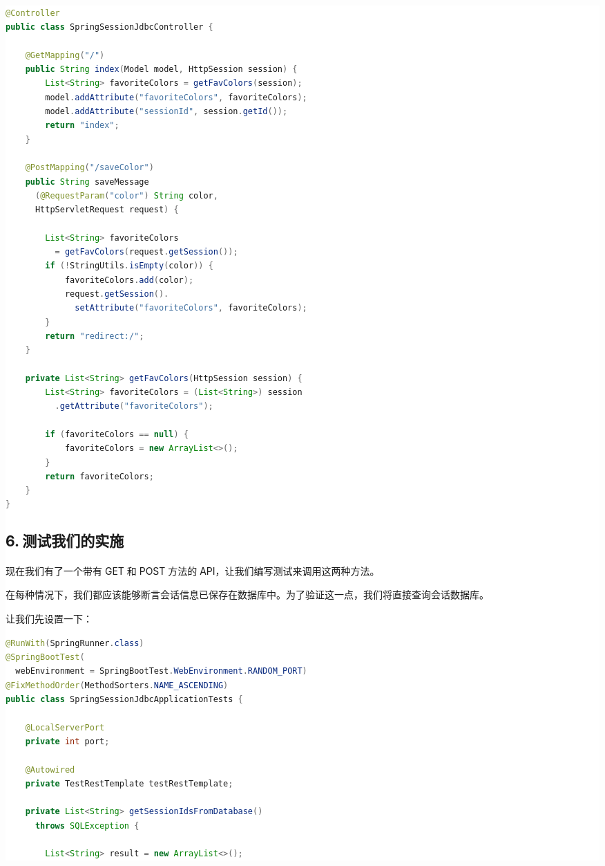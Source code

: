 ```java
@Controller
public class SpringSessionJdbcController {

    @GetMapping("/")
    public String index(Model model, HttpSession session) {
        List<String> favoriteColors = getFavColors(session);
        model.addAttribute("favoriteColors", favoriteColors);
        model.addAttribute("sessionId", session.getId());
        return "index";
    }

    @PostMapping("/saveColor")
    public String saveMessage
      (@RequestParam("color") String color, 
      HttpServletRequest request) {
 
        List<String> favoriteColors 
          = getFavColors(request.getSession());
        if (!StringUtils.isEmpty(color)) {
            favoriteColors.add(color);
            request.getSession().
              setAttribute("favoriteColors", favoriteColors);
        }
        return "redirect:/";
    }

    private List<String> getFavColors(HttpSession session) {
        List<String> favoriteColors = (List<String>) session
          .getAttribute("favoriteColors");
        
        if (favoriteColors == null) {
            favoriteColors = new ArrayList<>();
        }
        return favoriteColors;
    }
}

```

## 6. 测试我们的实施

现在我们有了一个带有 GET 和 POST 方法的 API，让我们编写测试来调用这两种方法。

在每种情况下，我们都应该能够断言会话信息已保存在数据库中。为了验证这一点，我们将直接查询会话数据库。

让我们先设置一下：

```java
@RunWith(SpringRunner.class)
@SpringBootTest(
  webEnvironment = SpringBootTest.WebEnvironment.RANDOM_PORT)
@FixMethodOrder(MethodSorters.NAME_ASCENDING)
public class SpringSessionJdbcApplicationTests {

    @LocalServerPort
    private int port;

    @Autowired
    private TestRestTemplate testRestTemplate;

    private List<String> getSessionIdsFromDatabase() 
      throws SQLException {
 
        List<String> result = new ArrayList<>();
```